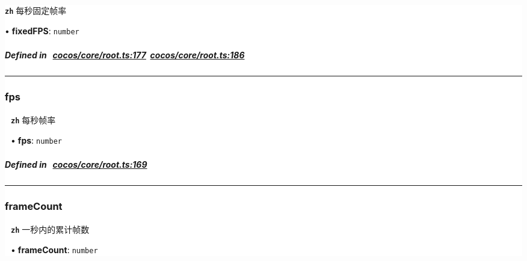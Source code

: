 


**`zh`** 
每秒固定帧率





•  **fixedFPS**:
 ``number`` 
</div>

##### Defined in &nbsp;   [cocos/core/root.ts:177](https://github.com/cocos-creator/engine/blob/c7bf6b8a9/cocos/core/root.ts#L177)&nbsp;   [cocos/core/root.ts:186](https://github.com/cocos-creator/engine/blob/c7bf6b8a9/cocos/core/root.ts#L186)&nbsp;


___


### fps
<div style="margin-left: 10px;">




**`zh`** 
每秒帧率





•  **fps**:
 ``number`` 
</div>

##### Defined in &nbsp;   [cocos/core/root.ts:169](https://github.com/cocos-creator/engine/blob/c7bf6b8a9/cocos/core/root.ts#L169)&nbsp;


___


### frameCount
<div style="margin-left: 10px;">




**`zh`** 
一秒内的累计帧数





•  **frameCount**:
 ``number`` 
</div>
